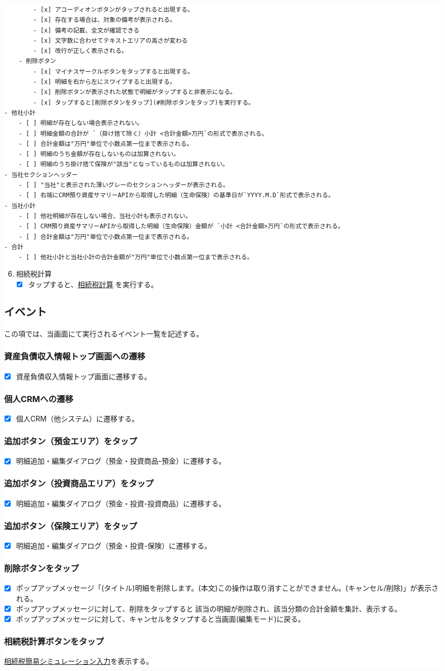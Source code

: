             - [x] アコーディオンボタンがタップされると出現する。
            - [x] 存在する場合は、対象の備考が表示される。
            - [x] 備考の記載、全文が確認できる
            - [x] 文字数に合わせてテキストエリアの高さが変わる
            - [x] 改行が正しく表示される。
        - 削除ボタン
            - [x] マイナスサークルボタンをタップすると出現する。
            - [x] 明細を右から左にスワイプすると出現する。
            - [x] 削除ボタンが表示された状態で明細がタップすると非表示になる。
            - [x] タップすると[削除ボタンをタップ](#削除ボタンをタップ)を実行する。
    - 他社小計
        - [ ] 明細が存在しない場合表示されない。
        - [ ] 明細金額の合計が `（掛け捨て除く）小計 <合計金額>万円`の形式で表示される。
        - [ ] 合計金額は"万円"単位で小数点第一位まで表示される。
        - [ ] 明細のうち金額が存在しないものは加算されない。
        - [ ] 明細のうち掛け捨て保険が"該当"となっているものは加算されない。
    - 当社セクションヘッダー
        - [ ] "当社"と表示された薄いグレーのセクションヘッダーが表示される。
        - [ ] 右端にCRM預り資産サマリーAPIから取得した明細（生命保険）の基準日が`YYYY.M.D`形式で表示される。
    - 当社小計
        - [ ] 他社明細が存在しない場合、当社小計も表示されない。
        - [ ] CRM預り資産サマリーAPIから取得した明細（生命保険）金額が `小計 <合計金額>万円`の形式で表示される。
        - [ ] 合計金額は"万円"単位で小数点第一位まで表示される。
    - 合計
        - [ ] 他社小計と当社小計の合計金額が"万円"単位で小数点第一位まで表示される。
6. 相続税計算
    - [x] タップすると、[相続税計算](#相続税計算ボタンをタップ) を実行する。

## イベント

この項では、当画面にて実行されるイベント一覧を記述する。

### 資産負債収入情報トップ画面への遷移

- [x] 資産負債収入情報トップ画面に遷移する。

### 個人CRMへの遷移

- [x] 個人CRM（他システム）に遷移する。

### 追加ボタン（預金エリア）をタップ

- [x] 明細追加・編集ダイアログ（預金・投資商品-預金）に遷移する。


### 追加ボタン（投資商品エリア）をタップ

- [x] 明細追加・編集ダイアログ（預金・投資-投資商品）に遷移する。


### 追加ボタン（保険エリア）をタップ

- [x] 明細追加・編集ダイアログ（預金・投資-保険）に遷移する。

### 削除ボタンをタップ

- [x] ポップアップメッセージ「(タイトル)明細を削除します。(本文)この操作は取り消すことができません。(キャンセル/削除)」が表示される。
- [x] ポップアップメッセージに対して、削除をタップすると 該当の明細が削除され、該当分類の合計金額を集計、表示する。
- [x] ポップアップメッセージに対して、キャンセルをタップすると当画面(編集モード)に戻る。

### 相続税計算ボタンをタップ

[相続税簡易シミュレーション入力](../相続税簡易シミュレーション/相続税簡易シミュレーション入力.md)を表示する。
